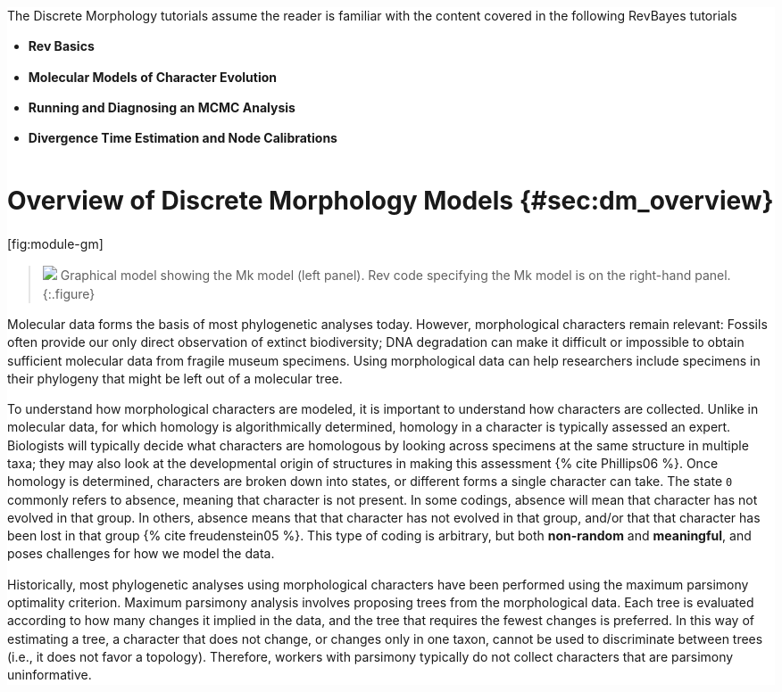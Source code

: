 The Discrete Morphology tutorials assume the reader is familiar with the
content covered in the following RevBayes tutorials

-   **Rev Basics**

-   **Molecular Models of Character Evolution**

-   **Running and Diagnosing an MCMC Analysis**

-   **Divergence Time Estimation and Node Calibrations**

Overview of Discrete Morphology Models {#sec:dm_overview}
======================================

[fig:module-gm]

> ![]( figures/tikz/Mk_model) 
> Graphical model showing the
Mk model (left panel). Rev code specifying the Mk model is on the
right-hand panel. 
{:.figure}

Molecular data forms the basis of most phylogenetic analyses today.
However, morphological characters remain relevant: Fossils often provide
our only direct observation of extinct biodiversity; DNA degradation can
make it difficult or impossible to obtain sufficient molecular data from
fragile museum specimens. Using morphological data can help researchers
include specimens in their phylogeny that might be left out of a
molecular tree.

To understand how morphological characters are modeled, it is important
to understand how characters are collected. Unlike in molecular data,
for which homology is algorithmically determined, homology in a
character is typically assessed an expert. Biologists will typically
decide what characters are homologous by looking across specimens at the
same structure in multiple taxa; they may also look at the developmental
origin of structures in making this assessment {% cite Phillips06 %}. Once
homology is determined, characters are broken down into states, or
different forms a single character can take. The state `0` commonly
refers to absence, meaning that character is not present. In some
codings, absence will mean that character has not evolved in that group.
In others, absence means that that character has not evolved in that
group, and/or that that character has been lost in that group
{% cite freudenstein05 %}. This type of coding is arbitrary, but both
**non-random** and **meaningful**, and poses challenges for how we model
the data.

Historically, most phylogenetic analyses using morphological characters
have been performed using the maximum parsimony optimality criterion.
Maximum parsimony analysis involves proposing trees from the
morphological data. Each tree is evaluated according to how many changes
it implied in the data, and the tree that requires the fewest changes is
preferred. In this way of estimating a tree, a character that does not
change, or changes only in one taxon, cannot be used to discriminate
between trees (i.e., it does not favor a topology). Therefore, workers
with parsimony typically do not collect characters that are parsimony
uninformative.


[^1]: In section [subsub:Req-Software] we offer a recommendation for a
[^2]: <https://github.com/revbayes/revbayes_tutorial/tree/master/RB_Discrete_Morphology_Tutorial/scripts>
